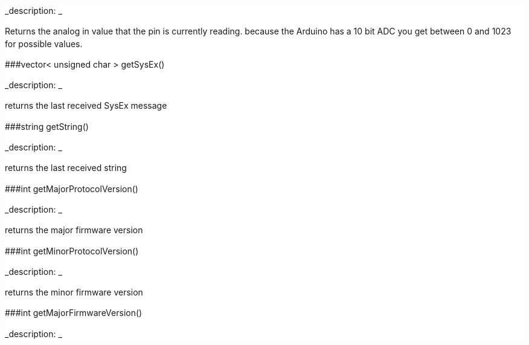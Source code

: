 
_description: _

Returns the analog in value that the pin is currently reading. because the Arduino has a 10 bit ADC you get between 0 and 1023 for possible values.








###vector< unsigned char > getSysEx()



_description: _

returns the last received SysEx message








###string getString()



_description: _

returns the last received string








###int getMajorProtocolVersion()



_description: _

returns the major firmware version








###int getMinorProtocolVersion()



_description: _

returns the minor firmware version








###int getMajorFirmwareVersion()



_description: _
